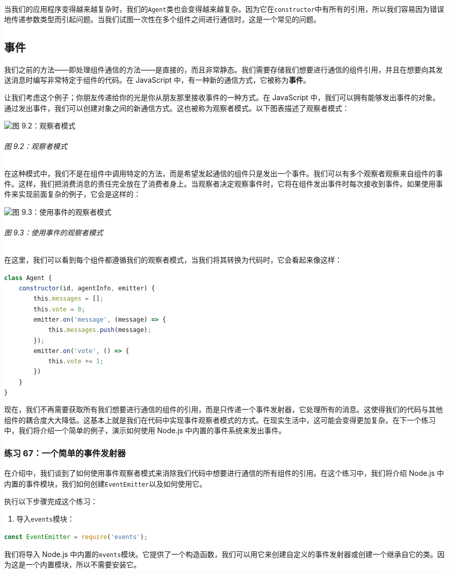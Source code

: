 当我们的应用程序变得越来越复杂时，我们的`Agent`类也会变得越来越复杂。因为它在`constructor`中有所有的引用，所以我们容易因为错误地传递参数类型而引起问题。当我们试图一次性在多个组件之间进行通信时，这是一个常见的问题。

## 事件

我们之前的方法——即处理组件通信的方法——是直接的，而且非常静态。我们需要存储我们想要进行通信的组件引用，并且在想要向其发送消息时编写非常特定于组件的代码。在 JavaScript 中，有一种新的通信方式，它被称为**事件**。

让我们考虑这个例子；你朋友传递给你的光是你从朋友那里接收事件的一种方式。在 JavaScript 中，我们可以拥有能够发出事件的对象。通过发出事件，我们可以创建对象之间的新通信方式。这也被称为观察者模式。以下图表描述了观察者模式：

![图 9.2：观察者模式](img/C14587_09_02.jpg)

###### 图 9.2：观察者模式

在这种模式中，我们不是在组件中调用特定的方法，而是希望发起通信的组件只是发出一个事件。我们可以有多个观察者观察来自组件的事件。这样，我们把消费消息的责任完全放在了消费者身上。当观察者决定观察事件时，它将在组件发出事件时每次接收到事件。如果使用事件来实现前面复杂的例子，它会是这样的：

![图 9.3：使用事件的观察者模式](img/C14587_09_03.jpg)

###### 图 9.3：使用事件的观察者模式

在这里，我们可以看到每个组件都遵循我们的观察者模式，当我们将其转换为代码时，它会看起来像这样：

```js
class Agent {
    constructor(id, agentInfo, emitter) {
        this.messages = [];
        this.vote = 0;
        emitter.on('message', (message) => {
            this.messages.push(message);
        });
        emitter.on('vote', () => {
            this.vote += 1;
        })
    }
}
```

现在，我们不再需要获取所有我们想要进行通信的组件的引用，而是只传递一个事件发射器，它处理所有的消息。这使得我们的代码与其他组件的耦合度大大降低。这基本上就是我们在代码中实现事件观察者模式的方式。在现实生活中，这可能会变得更加复杂。在下一个练习中，我们将介绍一个简单的例子，演示如何使用 Node.js 中内置的事件系统来发出事件。

### 练习 67：一个简单的事件发射器

在介绍中，我们谈到了如何使用事件观察者模式来消除我们代码中想要进行通信的所有组件的引用。在这个练习中，我们将介绍 Node.js 中内置的事件模块，我们如何创建`EventEmitter`以及如何使用它。

执行以下步骤完成这个练习：

1.  导入`events`模块：

```js
const EventEmitter = require('events');
```

我们将导入 Node.js 中内置的`events`模块。它提供了一个构造函数，我们可以用它来创建自定义的事件发射器或创建一个继承自它的类。因为这是一个内置模块，所以不需要安装它。
